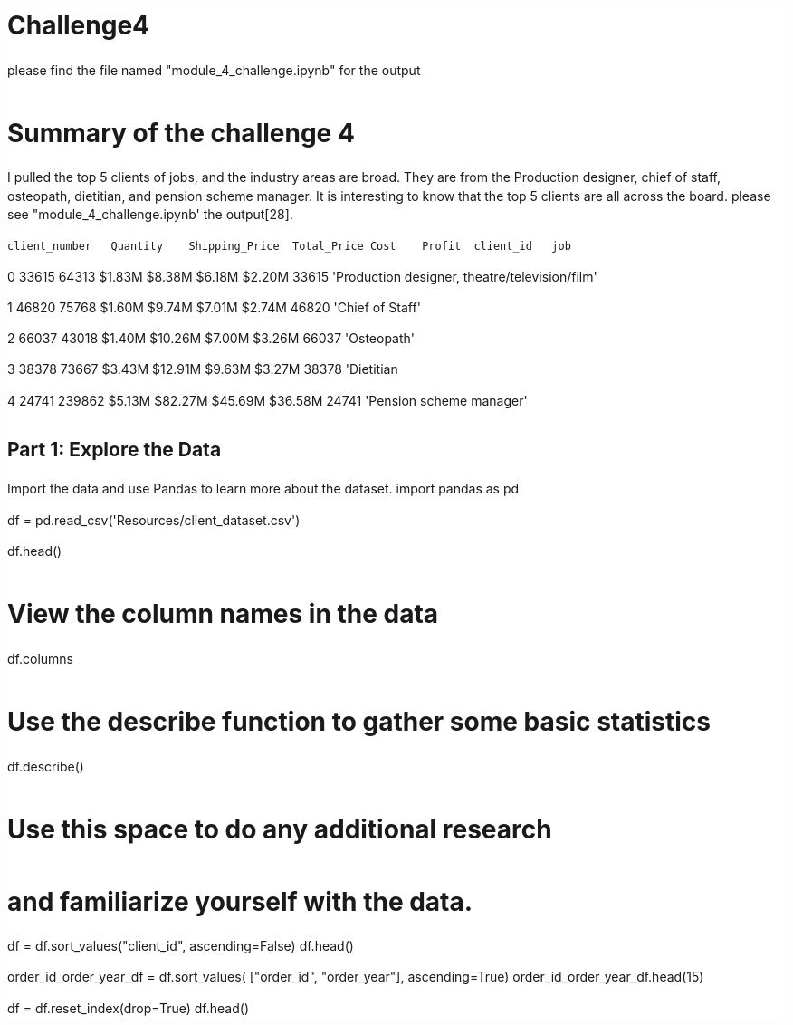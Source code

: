 # Challenge4

please find the file named "module_4_challenge.ipynb" for the output

# Summary of the challenge 4

I pulled the top 5 clients of jobs, and the industry areas are broad. They are from the Production designer, chief of staff, osteopath, dietitian, and pension scheme manager.
It is interesting to know that the top 5 clients are all across the board.  please see "module_4_challenge.ipynb' the output[28].

	client_number	Quantity	Shipping_Price	Total_Price	Cost	Profit	client_id	job
0	33615	64313	$1.83M	$8.38M	$6.18M	$2.20M	33615	'Production designer, theatre/television/film'

1	46820	75768	$1.60M	$9.74M	$7.01M	$2.74M	46820	'Chief of Staff'

2	66037	43018	$1.40M	$10.26M	$7.00M	$3.26M	66037	'Osteopath'

3	38378	73667	$3.43M	$12.91M	$9.63M	$3.27M	38378	'Dietitian

4	24741	239862	$5.13M	$82.27M	$45.69M	$36.58M	24741	'Pension scheme manager'


## Part 1: Explore the Data

Import the data and use Pandas to learn more about the dataset.
import pandas as pd

df = pd.read_csv('Resources/client_dataset.csv')

df.head()
# View the column names in the data

df.columns
# Use the describe function to gather some basic statistics

df.describe()
# Use this space to do any additional research
# and familiarize yourself with the data.

df = df.sort_values("client_id", ascending=False)
df.head()

order_id_order_year_df = df.sort_values(
    ["order_id", "order_year"], ascending=True)
order_id_order_year_df.head(15)

df = df.reset_index(drop=True)
df.head()

